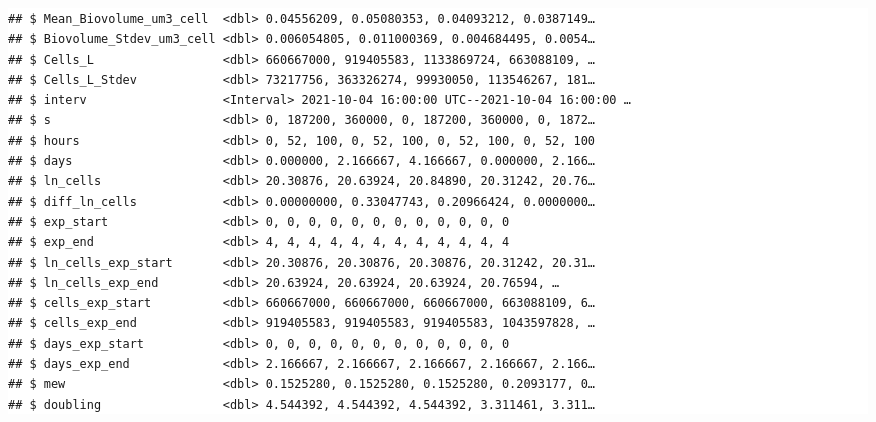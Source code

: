     ## $ Mean_Biovolume_um3_cell  <dbl> 0.04556209, 0.05080353, 0.04093212, 0.0387149…
    ## $ Biovolume_Stdev_um3_cell <dbl> 0.006054805, 0.011000369, 0.004684495, 0.0054…
    ## $ Cells_L                  <dbl> 660667000, 919405583, 1133869724, 663088109, …
    ## $ Cells_L_Stdev            <dbl> 73217756, 363326274, 99930050, 113546267, 181…
    ## $ interv                   <Interval> 2021-10-04 16:00:00 UTC--2021-10-04 16:00:00 …
    ## $ s                        <dbl> 0, 187200, 360000, 0, 187200, 360000, 0, 1872…
    ## $ hours                    <dbl> 0, 52, 100, 0, 52, 100, 0, 52, 100, 0, 52, 100
    ## $ days                     <dbl> 0.000000, 2.166667, 4.166667, 0.000000, 2.166…
    ## $ ln_cells                 <dbl> 20.30876, 20.63924, 20.84890, 20.31242, 20.76…
    ## $ diff_ln_cells            <dbl> 0.00000000, 0.33047743, 0.20966424, 0.0000000…
    ## $ exp_start                <dbl> 0, 0, 0, 0, 0, 0, 0, 0, 0, 0, 0, 0
    ## $ exp_end                  <dbl> 4, 4, 4, 4, 4, 4, 4, 4, 4, 4, 4, 4
    ## $ ln_cells_exp_start       <dbl> 20.30876, 20.30876, 20.30876, 20.31242, 20.31…
    ## $ ln_cells_exp_end         <dbl> 20.63924, 20.63924, 20.63924, 20.76594, …
    ## $ cells_exp_start          <dbl> 660667000, 660667000, 660667000, 663088109, 6…
    ## $ cells_exp_end            <dbl> 919405583, 919405583, 919405583, 1043597828, …
    ## $ days_exp_start           <dbl> 0, 0, 0, 0, 0, 0, 0, 0, 0, 0, 0, 0
    ## $ days_exp_end             <dbl> 2.166667, 2.166667, 2.166667, 2.166667, 2.166…
    ## $ mew                      <dbl> 0.1525280, 0.1525280, 0.1525280, 0.2093177, 0…
    ## $ doubling                 <dbl> 4.544392, 4.544392, 4.544392, 3.311461, 3.311…